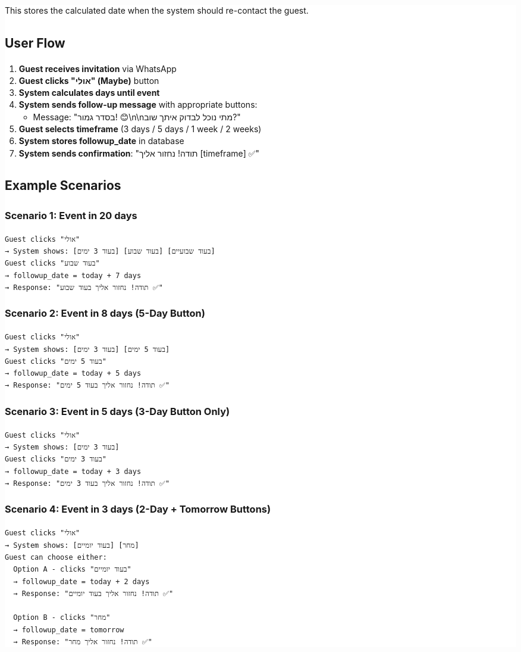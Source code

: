 This stores the calculated date when the system should re-contact the guest.

## User Flow

1. **Guest receives invitation** via WhatsApp
2. **Guest clicks "אולי" (Maybe)** button
3. **System calculates days until event**
4. **System sends follow-up message** with appropriate buttons:
   - Message: "בסדר גמור! 😊\n\nמתי נוכל לבדוק איתך שוב?"
5. **Guest selects timeframe** (3 days / 5 days / 1 week / 2 weeks)
6. **System stores followup_date** in database
7. **System sends confirmation**: "תודה! נחזור אליך [timeframe] ✅"

## Example Scenarios

### Scenario 1: Event in 20 days
```
Guest clicks "אולי"
→ System shows: [בעוד 3 ימים] [בעוד שבוע] [בעוד שבועיים]
Guest clicks "בעוד שבוע"
→ followup_date = today + 7 days
→ Response: "תודה! נחזור אליך בעוד שבוע ✅"
```

### Scenario 2: Event in 8 days (5-Day Button)
```
Guest clicks "אולי"
→ System shows: [בעוד 3 ימים] [בעוד 5 ימים]
Guest clicks "בעוד 5 ימים"
→ followup_date = today + 5 days
→ Response: "תודה! נחזור אליך בעוד 5 ימים ✅"
```

### Scenario 3: Event in 5 days (3-Day Button Only)
```
Guest clicks "אולי"
→ System shows: [בעוד 3 ימים]
Guest clicks "בעוד 3 ימים"
→ followup_date = today + 3 days
→ Response: "תודה! נחזור אליך בעוד 3 ימים ✅"
```

### Scenario 4: Event in 3 days (2-Day + Tomorrow Buttons)
```
Guest clicks "אולי"
→ System shows: [בעוד יומיים] [מחר]
Guest can choose either:
  Option A - clicks "בעוד יומיים"
  → followup_date = today + 2 days
  → Response: "תודה! נחזור אליך בעוד יומיים ✅"
  
  Option B - clicks "מחר"
  → followup_date = tomorrow
  → Response: "תודה! נחזור אליך מחר ✅"
```
